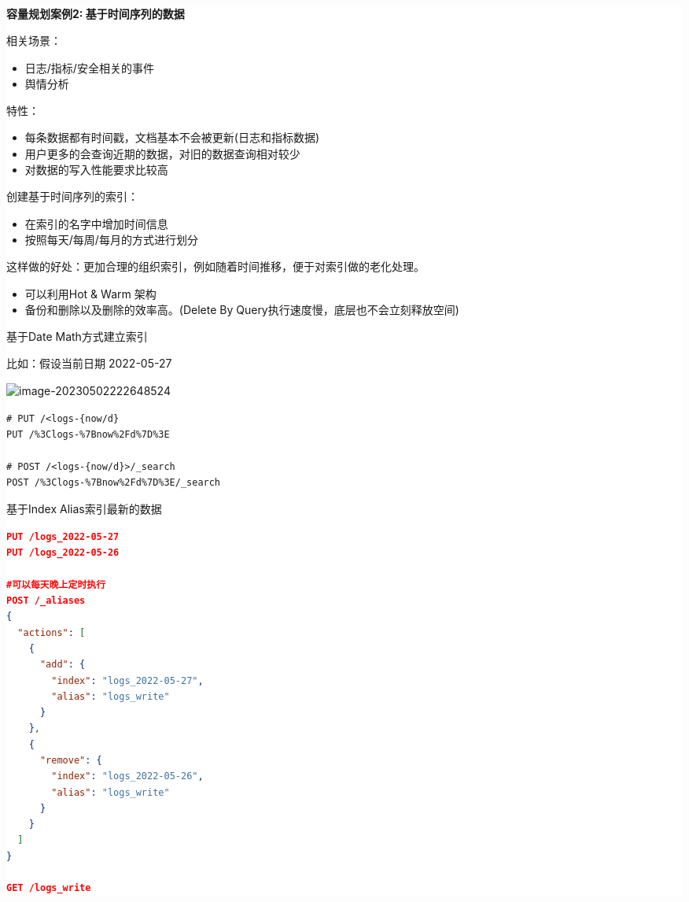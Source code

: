 **容量规划案例2: 基于时间序列的数据**

相关场景：

- 日志/指标/安全相关的事件
- 舆情分析

特性：

- 每条数据都有时间戳，文档基本不会被更新(日志和指标数据)
- 用户更多的会查询近期的数据，对旧的数据查询相对较少
- 对数据的写入性能要求比较高

创建基于时间序列的索引：

- 在索引的名字中增加时间信息
- 按照每天/每周/每月的方式进行划分

这样做的好处：更加合理的组织索引，例如随着时间推移，便于对索引做的老化处理。

- 可以利用Hot & Warm 架构
- 备份和删除以及删除的效率高。(Delete By Query执行速度慢，底层也不会立刻释放空间)

基于Date Math方式建立索引

比如：假设当前日期 2022-05-27 

![image-20230502222648524](https://img.jssjqd.cn//202305022226719.png)

```shell
# PUT /<logs-{now/d}
PUT /%3Clogs-%7Bnow%2Fd%7D%3E

# POST /<logs-{now/d}>/_search
POST /%3Clogs-%7Bnow%2Fd%7D%3E/_search
```

基于Index Alias索引最新的数据

```json
PUT /logs_2022-05-27
PUT /logs_2022-05-26

#可以每天晚上定时执行
POST /_aliases
{
  "actions": [
    {
      "add": {
        "index": "logs_2022-05-27",
        "alias": "logs_write"
      }
    },
    {
      "remove": {
        "index": "logs_2022-05-26",
        "alias": "logs_write"
      }
    }
  ]
}

GET /logs_write
```
